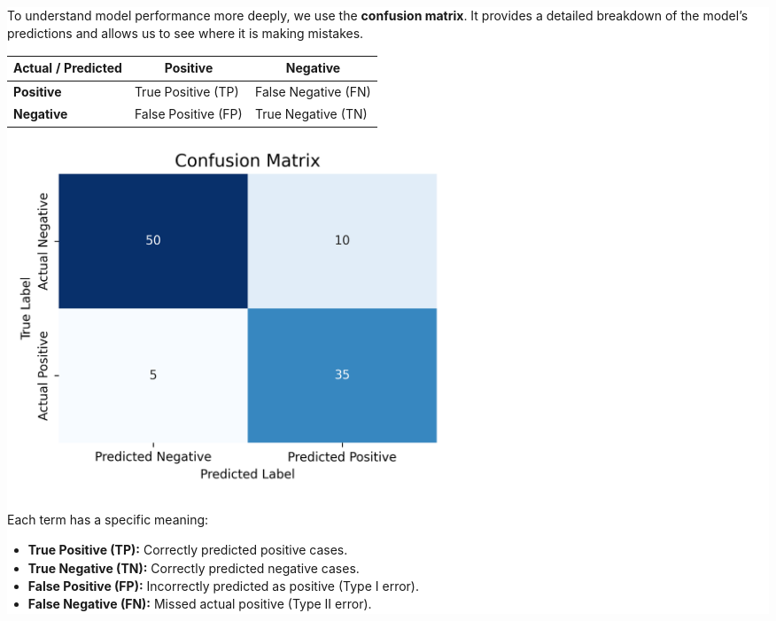 To understand model performance more deeply, we use the **confusion matrix**. It provides a detailed breakdown of the model’s predictions and allows us to see where it is making mistakes.

| Actual / Predicted | Positive | Negative |
|--------------------|-----------|-----------|
| **Positive**       | True Positive (TP) | False Negative (FN) |
| **Negative**       | False Positive (FP) | True Negative (TN) |

<img src="./images/confusion_matrix_diagram.png" alt="Confusion Matrix" width="500"/>

Each term has a specific meaning:

- **True Positive (TP):** Correctly predicted positive cases.
- **True Negative (TN):** Correctly predicted negative cases.
- **False Positive (FP):** Incorrectly predicted as positive (Type I error).
- **False Negative (FN):** Missed actual positive (Type II error).

